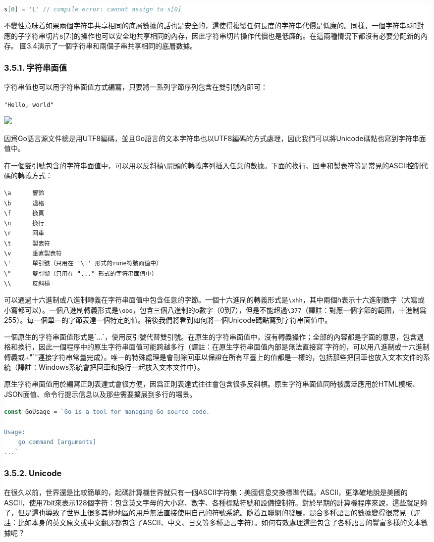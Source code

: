 ```Go
s[0] = 'L' // compile error: cannot assign to s[0]
```

不變性意味着如果兩個字符串共享相同的底層數據的話也是安全的，這使得複製任何長度的字符串代價是低廉的。同樣，一個字符串s和對應的子字符串切片s[7:]的操作也可以安全地共享相同的內存，因此字符串切片操作代價也是低廉的。在這兩種情況下都沒有必要分配新的內存。 圖3.4演示了一個字符串和兩個子串共享相同的底層數據。


### 3.5.1. 字符串面值

字符串值也可以用字符串面值方式編寫，只要將一系列字節序列包含在雙引號內即可：

```
"Hello, world"
```

![](../images/ch3-04.png)

因爲Go語言源文件總是用UTF8編碼，並且Go語言的文本字符串也以UTF8編碼的方式處理，因此我們可以將Unicode碼點也寫到字符串面值中。

在一個雙引號包含的字符串面值中，可以用以反斜槓`\`開頭的轉義序列插入任意的數據。下面的換行、回車和製表符等是常見的ASCII控制代碼的轉義方式：

```
\a      響鈴
\b      退格
\f      換頁
\n      換行
\r      回車
\t      製表符
\v      垂直製表符
\'      單引號（只用在 '\'' 形式的rune符號面值中）
\"      雙引號（只用在 "..." 形式的字符串面值中）
\\      反斜槓
```

可以通過十六進制或八進制轉義在字符串面值中包含任意的字節。一個十六進制的轉義形式是`\xhh`，其中兩個h表示十六進制數字（大寫或小寫都可以）。一個八進制轉義形式是`\ooo`，包含三個八進制的o數字（0到7），但是不能超過`\377`（譯註：對應一個字節的範圍，十進制爲255）。每一個單一的字節表達一個特定的值。稍後我們將看到如何將一個Unicode碼點寫到字符串面值中。

一個原生的字符串面值形式是\`...\`，使用反引號代替雙引號。在原生的字符串面值中，沒有轉義操作；全部的內容都是字面的意思，包含退格和換行，因此一個程序中的原生字符串面值可能跨越多行（譯註：在原生字符串面值內部是無法直接寫\`字符的，可以用八進制或十六進制轉義或+"\`"連接字符串常量完成）。唯一的特殊處理是會刪除回車以保證在所有平臺上的值都是一樣的，包括那些把回車也放入文本文件的系統（譯註：Windows系統會把回車和換行一起放入文本文件中）。

原生字符串面值用於編寫正則表達式會很方便，因爲正則表達式往往會包含很多反斜槓。原生字符串面值同時被廣泛應用於HTML模板、JSON面值、命令行提示信息以及那些需要擴展到多行的場景。

```Go
const GoUsage = `Go is a tool for managing Go source code.

Usage:
	go command [arguments]
...`
```

### 3.5.2. Unicode

在很久以前，世界還是比較簡單的，起碼計算機世界就只有一個ASCII字符集：美國信息交換標準代碼。ASCII，更準確地說是美國的ASCII，使用7bit來表示128個字符：包含英文字母的大小寫、數字、各種標點符號和設備控制符。對於早期的計算機程序來說，這些就足夠了，但是這也導致了世界上很多其他地區的用戶無法直接使用自己的符號系統。隨着互聯網的發展，混合多種語言的數據變得很常見（譯註：比如本身的英文原文或中文翻譯都包含了ASCII、中文、日文等多種語言字符）。如何有效處理這些包含了各種語言的豐富多樣的文本數據呢？
